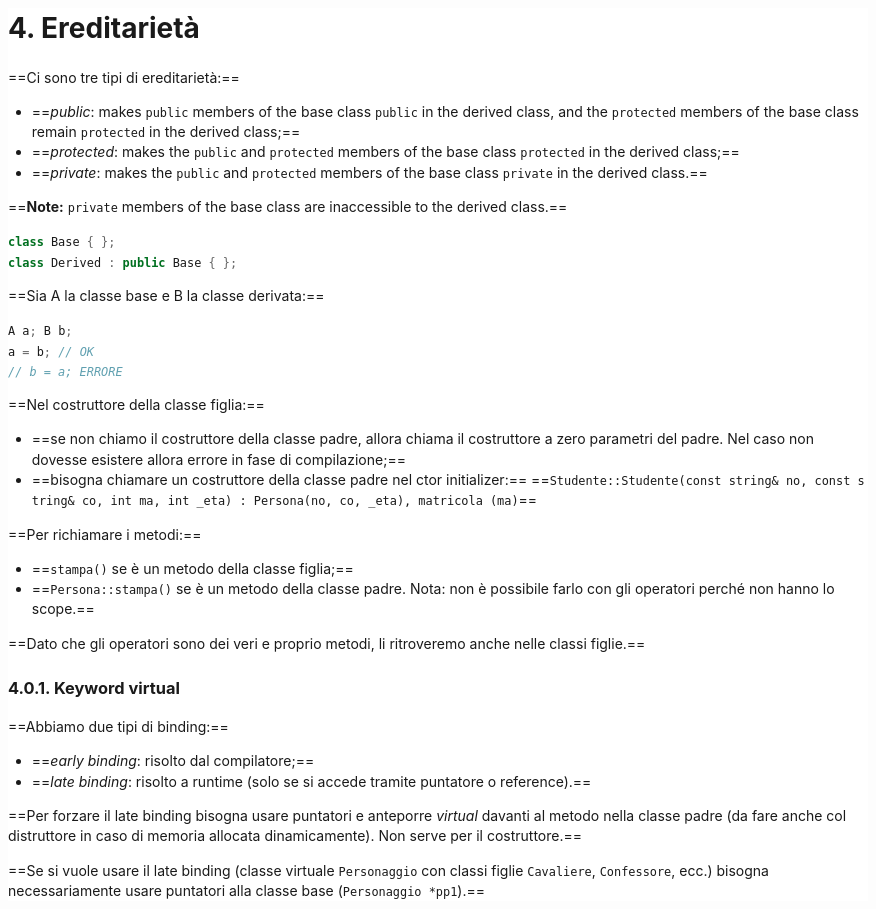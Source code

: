 




# 4. Ereditarietà

==Ci sono tre tipi di ereditarietà:==
- ==_public_: makes  `public`  members of the base class  `public`  in the derived class, and the  `protected`  members of the base class remain  `protected`  in the derived class;==
- ==_protected_: makes the  `public`  and  `protected`  members of the base class  `protected`  in the derived class;==
- ==_private_: makes the  `public`  and  `protected`  members of the base class  `private`  in the derived class.==

==**Note:**  `private`  members of the base class are inaccessible to the derived class.==

```cpp
class Base { };
class Derived : public Base { };
```

==Sia A la classe base e B la classe derivata:==

```cpp
A a; B b;
a = b; // OK
// b = a; ERRORE
```

==Nel costruttore della classe figlia:==
- ==se non chiamo il costruttore della classe padre, allora chiama il costruttore a zero parametri del padre. Nel caso non dovesse esistere allora errore in fase di compilazione;==
- ==bisogna chiamare un costruttore della classe padre nel ctor initializer:== 
  ==`Studente::Studente(const string& no, const string& co, int ma, int _eta) : Persona(no, co, _eta), matricola (ma)`==

==Per richiamare i metodi:==
- ==`stampa()` se è un metodo della classe figlia;==
- ==`Persona::stampa()` se è un metodo della classe padre. Nota: non è possibile farlo con gli operatori perché non hanno lo scope.==

==Dato che gli operatori sono dei veri e proprio metodi, li ritroveremo anche nelle classi figlie.==



### 4.0.1. Keyword virtual
==Abbiamo due tipi di binding:==
- ==_early binding_: risolto dal compilatore;==
- ==_late binding_: risolto a runtime (solo se si accede tramite puntatore o reference).==

==Per forzare il late binding bisogna usare puntatori e anteporre _virtual_ davanti al metodo nella classe padre (da fare anche col distruttore in caso di memoria allocata dinamicamente). Non serve per il costruttore.==

==Se si vuole usare il late binding (classe virtuale `Personaggio` con classi figlie `Cavaliere`, `Confessore`, ecc.) bisogna necessariamente usare puntatori alla classe base (`Personaggio *pp1`).==
